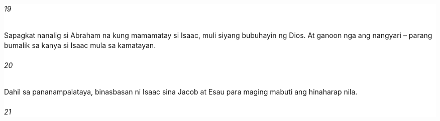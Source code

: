 






###### 19 










Sapagkat nanalig si Abraham na kung mamamatay si Isaac, muli siyang bubuhayin ng Dios. At ganoon nga ang nangyari – parang bumalik sa kanya si Isaac mula sa kamatayan. 





















###### 20 










Dahil sa pananampalataya, binasbasan ni Isaac sina Jacob at Esau para maging mabuti ang hinaharap nila. 





















###### 21 









